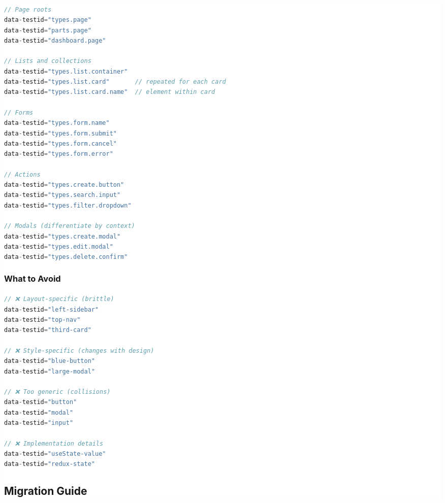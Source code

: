 ```typescript
// Page roots
data-testid="types.page"
data-testid="parts.page"
data-testid="dashboard.page"

// Lists and collections
data-testid="types.list.container"
data-testid="types.list.card"       // repeated for each card
data-testid="types.list.card.name"  // element within card

// Forms
data-testid="types.form.name"
data-testid="types.form.submit"
data-testid="types.form.cancel"
data-testid="types.form.error"

// Actions
data-testid="types.create.button"
data-testid="types.search.input"
data-testid="types.filter.dropdown"

// Modals (differentiate by context)
data-testid="types.create.modal"
data-testid="types.edit.modal"
data-testid="types.delete.confirm"
```

### What to Avoid

```typescript
// ❌ Layout-specific (brittle)
data-testid="left-sidebar"
data-testid="top-nav"
data-testid="third-card"

// ❌ Style-specific (changes with design)
data-testid="blue-button"
data-testid="large-modal"

// ❌ Too generic (collisions)
data-testid="button"
data-testid="modal"
data-testid="input"

// ❌ Implementation details
data-testid="useState-value"
data-testid="redux-state"
```

## Migration Guide
